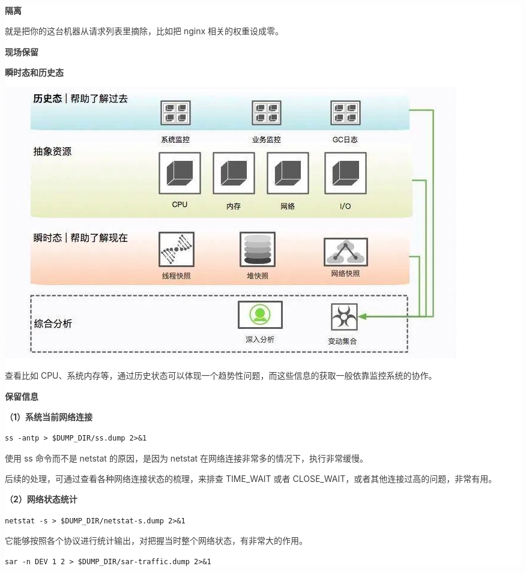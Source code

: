 **<font style="color:rgb(62, 62, 62);">隔离</font>**

<font style="color:rgb(62, 62, 62);">就是把你的这台机器从请求列表里摘除，比如把 nginx 相关的权重设成零。</font>

**<font style="color:rgb(62, 62, 62);">现场保留</font>**

**<font style="color:rgb(62, 62, 62);">瞬时态和历史态</font>**

![1714392430282-bdfc1db4-cd01-45f2-ae97-3a4746c1e1ec.png](./img/PFRA1zB7Hgo9ZvEG/1714392430282-bdfc1db4-cd01-45f2-ae97-3a4746c1e1ec-731314.png)

<font style="color:rgb(62, 62, 62);">查看比如 CPU、系统内存等，通过历史状态可以体现一个趋势性问题，而这些信息的获取一般依靠监控系统的协作。 </font>

**<font style="color:rgb(62, 62, 62);">保留信息</font>**

**<font style="color:rgb(62, 62, 62);">（1）系统当前网络连接</font>**

```plain
ss -antp > $DUMP_DIR/ss.dump 2>&1
```

<font style="color:rgb(62, 62, 62);">使用 ss 命令而不是 netstat 的原因，是因为 netstat 在网络连接非常多的情况下，执行非常缓慢。</font>

<font style="color:rgb(62, 62, 62);">后续的处理，可通过查看各种网络连接状态的梳理，来排查 TIME_WAIT 或者 CLOSE_WAIT，或者其他连接过高的问题，非常有用。</font>

**<font style="color:rgb(62, 62, 62);">（2）网络状态统计</font>**

```plain
netstat -s > $DUMP_DIR/netstat-s.dump 2>&1
```

<font style="color:rgb(62, 62, 62);">它能够按照各个协议进行统计输出，对把握当时整个网络状态，有非常大的作用。</font>

```plain
sar -n DEV 1 2 > $DUMP_DIR/sar-traffic.dump 2>&1
```
